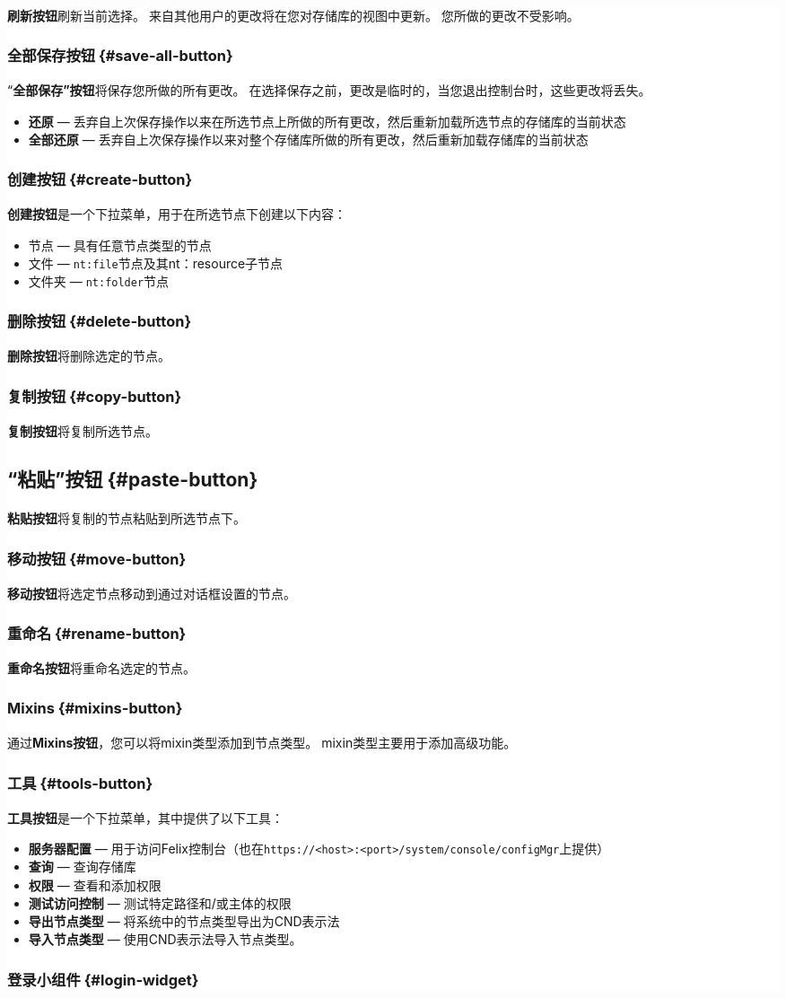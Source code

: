 **刷新按钮**&#x200B;刷新当前选择。 来自其他用户的更改将在您对存储库的视图中更新。 您所做的更改不受影响。

### 全部保存按钮 {#save-all-button}

“**全部保存”按钮**&#x200B;将保存您所做的所有更改。 在选择保存之前，更改是临时的，当您退出控制台时，这些更改将丢失。

* **还原** — 丢弃自上次保存操作以来在所选节点上所做的所有更改，然后重新加载所选节点的存储库的当前状态
* **全部还原** — 丢弃自上次保存操作以来对整个存储库所做的所有更改，然后重新加载存储库的当前状态

### 创建按钮 {#create-button}

**创建按钮**&#x200B;是一个下拉菜单，用于在所选节点下创建以下内容：

* 节点 — 具有任意节点类型的节点
* 文件 — `nt:file`节点及其nt：resource子节点
* 文件夹 — `nt:folder`节点

### 删除按钮 {#delete-button}

**删除按钮**&#x200B;将删除选定的节点。

### 复制按钮 {#copy-button}

**复制按钮**&#x200B;将复制所选节点。

## “粘贴”按钮 {#paste-button}

**粘贴按钮**&#x200B;将复制的节点粘贴到所选节点下。

### 移动按钮 {#move-button}

**移动按钮**&#x200B;将选定节点移动到通过对话框设置的节点。

### 重命名 {#rename-button}

**重命名按钮**&#x200B;将重命名选定的节点。

### Mixins {#mixins-button}

通过&#x200B;**Mixins按钮**，您可以将mixin类型添加到节点类型。 mixin类型主要用于添加高级功能。

### 工具 {#tools-button}

**工具按钮**&#x200B;是一个下拉菜单，其中提供了以下工具：

* **服务器配置** — 用于访问Felix控制台（也在`https://<host>:<port>/system/console/configMgr`上提供）
* **查询** — 查询存储库
* **权限** — 查看和添加权限
* **测试访问控制** — 测试特定路径和/或主体的权限
* **导出节点类型** — 将系统中的节点类型导出为CND表示法
* **导入节点类型** — 使用CND表示法导入节点类型。

### 登录小组件 {#login-widget}

